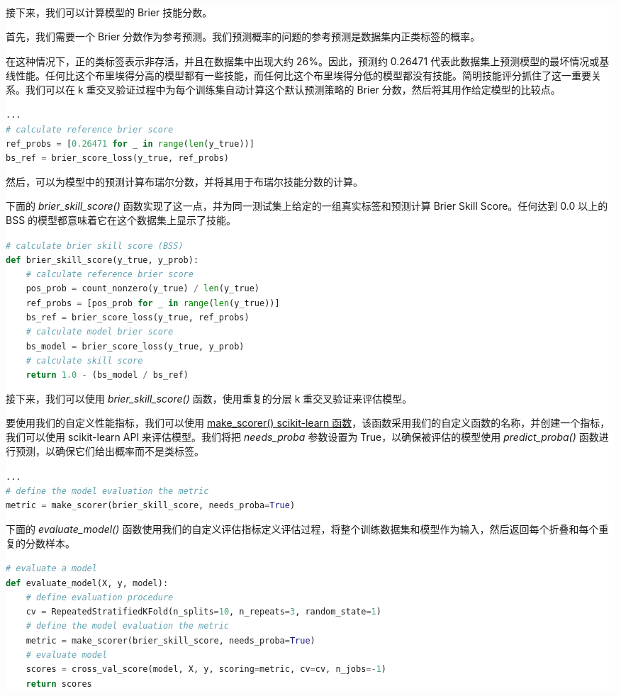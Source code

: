 接下来，我们可以计算模型的 Brier 技能分数。

首先，我们需要一个 Brier 分数作为参考预测。我们预测概率的问题的参考预测是数据集内正类标签的概率。

在这种情况下，正的类标签表示非存活，并且在数据集中出现大约 26%。因此，预测约 0.26471 代表此数据集上预测模型的最坏情况或基线性能。任何比这个布里埃得分高的模型都有一些技能，而任何比这个布里埃得分低的模型都没有技能。简明技能评分抓住了这一重要关系。我们可以在 k 重交叉验证过程中为每个训练集自动计算这个默认预测策略的 Brier 分数，然后将其用作给定模型的比较点。

```py
...
# calculate reference brier score
ref_probs = [0.26471 for _ in range(len(y_true))]
bs_ref = brier_score_loss(y_true, ref_probs)
```

然后，可以为模型中的预测计算布瑞尔分数，并将其用于布瑞尔技能分数的计算。

下面的 *brier_skill_score()* 函数实现了这一点，并为同一测试集上给定的一组真实标签和预测计算 Brier Skill Score。任何达到 0.0 以上的 BSS 的模型都意味着它在这个数据集上显示了技能。

```py
# calculate brier skill score (BSS)
def brier_skill_score(y_true, y_prob):
	# calculate reference brier score
	pos_prob = count_nonzero(y_true) / len(y_true)
	ref_probs = [pos_prob for _ in range(len(y_true))]
	bs_ref = brier_score_loss(y_true, ref_probs)
	# calculate model brier score
	bs_model = brier_score_loss(y_true, y_prob)
	# calculate skill score
	return 1.0 - (bs_model / bs_ref)
```

接下来，我们可以使用 *brier_skill_score()* 函数，使用重复的分层 k 重交叉验证来评估模型。

要使用我们的自定义性能指标，我们可以使用 [make_scorer() scikit-learn 函数](https://scikit-learn.org/stable/modules/generated/sklearn.metrics.make_scorer.html)，该函数采用我们的自定义函数的名称，并创建一个指标，我们可以使用 scikit-learn API 来评估模型。我们将把 *needs_proba* 参数设置为 True，以确保被评估的模型使用 *predict_proba()* 函数进行预测，以确保它们给出概率而不是类标签。

```py
...
# define the model evaluation the metric
metric = make_scorer(brier_skill_score, needs_proba=True)
```

下面的 *evaluate_model()* 函数使用我们的自定义评估指标定义评估过程，将整个训练数据集和模型作为输入，然后返回每个折叠和每个重复的分数样本。

```py
# evaluate a model
def evaluate_model(X, y, model):
	# define evaluation procedure
	cv = RepeatedStratifiedKFold(n_splits=10, n_repeats=3, random_state=1)
	# define the model evaluation the metric
	metric = make_scorer(brier_skill_score, needs_proba=True)
	# evaluate model
	scores = cross_val_score(model, X, y, scoring=metric, cv=cv, n_jobs=-1)
	return scores
```
